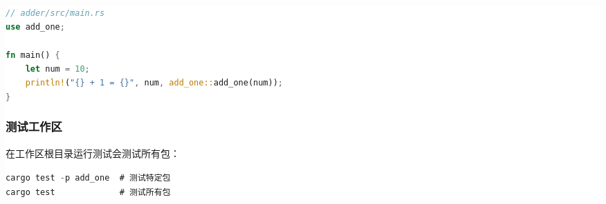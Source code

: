 ```rust
// adder/src/main.rs
use add_one;

fn main() {
    let num = 10;
    println!("{} + 1 = {}", num, add_one::add_one(num));
}
```

### 测试工作区

在工作区根目录运行测试会测试所有包：

```rust
cargo test -p add_one  # 测试特定包
cargo test             # 测试所有包
```
